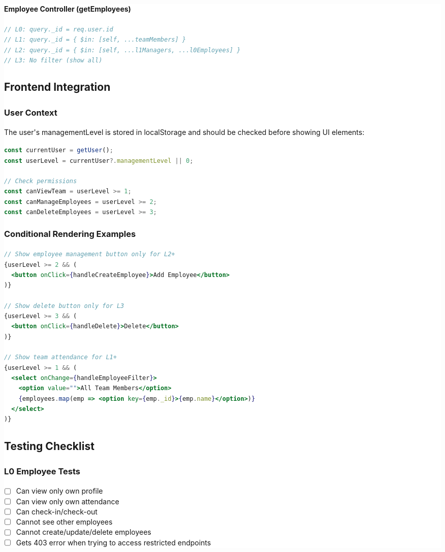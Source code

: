 #### Employee Controller (getEmployees)
```javascript
// L0: query._id = req.user.id
// L1: query._id = { $in: [self, ...teamMembers] }
// L2: query._id = { $in: [self, ...l1Managers, ...l0Employees] }
// L3: No filter (show all)
```

## Frontend Integration

### User Context
The user's managementLevel is stored in localStorage and should be checked before showing UI elements:

```javascript
const currentUser = getUser();
const userLevel = currentUser?.managementLevel || 0;

// Check permissions
const canViewTeam = userLevel >= 1;
const canManageEmployees = userLevel >= 2;
const canDeleteEmployees = userLevel >= 3;
```

### Conditional Rendering Examples

```jsx
// Show employee management button only for L2+
{userLevel >= 2 && (
  <button onClick={handleCreateEmployee}>Add Employee</button>
)}

// Show delete button only for L3
{userLevel >= 3 && (
  <button onClick={handleDelete}>Delete</button>
)}

// Show team attendance for L1+
{userLevel >= 1 && (
  <select onChange={handleEmployeeFilter}>
    <option value="">All Team Members</option>
    {employees.map(emp => <option key={emp._id}>{emp.name}</option>)}
  </select>
)}
```

## Testing Checklist

### L0 Employee Tests
- [ ] Can view only own profile
- [ ] Can view only own attendance
- [ ] Can check-in/check-out
- [ ] Cannot see other employees
- [ ] Cannot create/update/delete employees
- [ ] Gets 403 error when trying to access restricted endpoints
